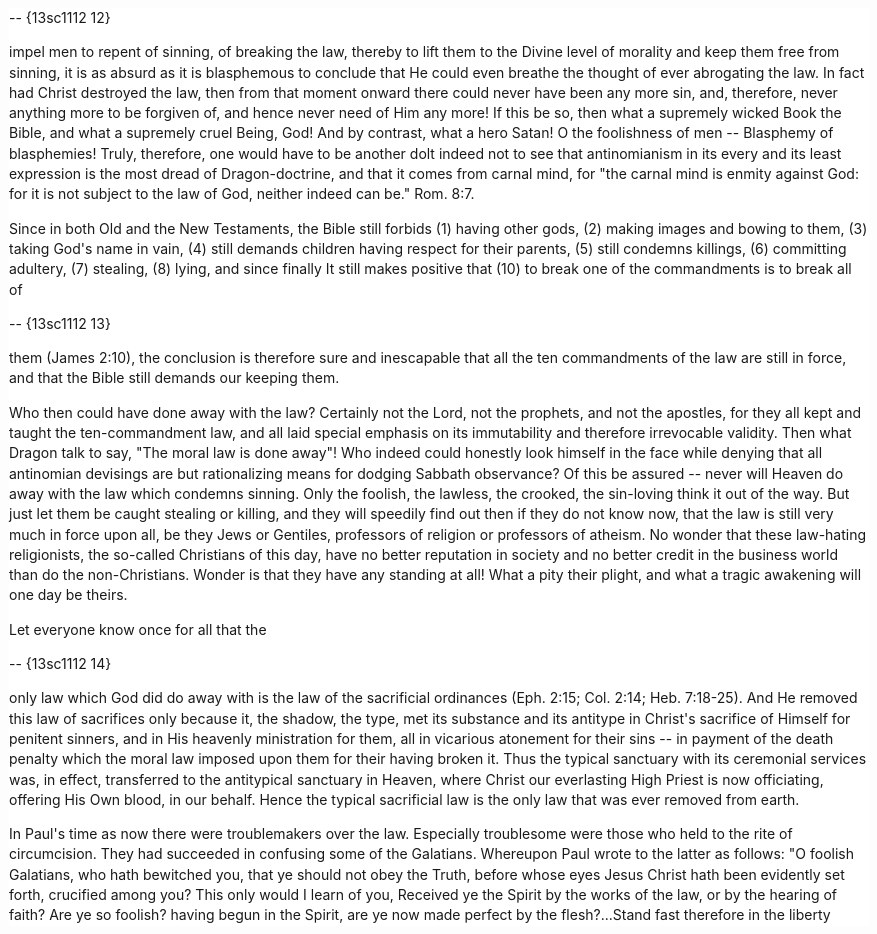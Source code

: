  -- {13sc1112 12}   
  
  impel men to repent of sinning, of breaking the law, thereby to lift them to the Divine level of morality and keep them free from sinning, it is as absurd as it is blasphemous to conclude that He could even breathe the thought of ever abrogating the law. In fact had Christ destroyed the law, then from that moment onward there could never have been any more sin, and, therefore, never anything more to be forgiven of, and hence never need of Him any more! If this be so, then what a supremely wicked Book the Bible, and what a supremely cruel Being, God! And by contrast, what a hero Satan! O the foolishness of men -- Blasphemy of blasphemies! Truly, therefore, one would have to be another dolt indeed not to see that antinomianism in its every and its least expression is the most dread of Dragon-doctrine, and that it comes from carnal mind, for "the carnal mind is enmity against God: for it is not subject to the law of God, neither indeed can be." Rom. 8:7.

Since in both Old and the New Testaments, the Bible still forbids (1) having other gods, (2) making images and bowing to them, (3) taking God's name in vain, (4) still demands children having respect for their parents, (5) still condemns killings, (6) committing adultery, (7) stealing, (8) lying, and since finally It still makes positive that (10) to break one of the commandments is to break all of

 -- {13sc1112 13}   
  
  them (James 2:10), the conclusion is therefore sure and inescapable that all the ten commandments of the law are still in force, and that the Bible still demands our keeping them.

Who then could have done away with the law? Certainly not the Lord, not the prophets, and not the apostles, for they all kept and taught the ten-commandment law, and all laid special emphasis on its immutability and therefore irrevocable validity. Then what Dragon talk to say, "The moral law is done away"! Who indeed could honestly look himself in the face while denying that all antinomian devisings are but rationalizing means for dodging Sabbath observance? Of this be assured -- never will Heaven do away with the law which condemns sinning. Only the foolish, the lawless, the crooked, the sin-loving think it out of the way. But just let them be caught stealing or killing, and they will speedily find out then if they do not know now, that the law is still very much in force upon all, be they Jews or Gentiles, professors of religion or professors of atheism. No wonder that these law-hating religionists, the so-called Christians of this day, have no better reputation in society and no better credit in the business world than do the non-Christians. Wonder is that they have any standing at all! What a pity their plight, and what a tragic awakening will one day be theirs.

Let everyone know once for all that the

 -- {13sc1112 14}   
  
  only law which God did do away with is the law of the sacrificial ordinances (Eph. 2:15; Col. 2:14; Heb. 7:18-25). And He removed this law of sacrifices only because it, the shadow, the type, met its substance and its antitype in Christ's sacrifice of Himself for penitent sinners, and in His heavenly ministration for them, all in vicarious atonement for their sins -- in payment of the death penalty which the moral law imposed upon them for their having broken it. Thus the typical sanctuary with its ceremonial services was, in effect, transferred to the antitypical sanctuary in Heaven, where Christ our everlasting High Priest is now officiating, offering His Own blood, in our behalf. Hence the typical sacrificial law is the only law that was ever removed from earth.

In Paul's time as now there were troublemakers over the law. Especially troublesome were those who held to the rite of circumcision. They had succeeded in confusing some of the Galatians. Whereupon Paul wrote to the latter as follows: "O foolish Galatians, who hath bewitched you, that ye should not obey the Truth, before whose eyes Jesus Christ hath been evidently set forth, crucified among you? This only would I learn of you, Received ye the Spirit by the works of the law, or by the hearing of faith? Are ye so foolish? having begun in the Spirit, are ye now made perfect by the flesh?...Stand fast therefore in the liberty
